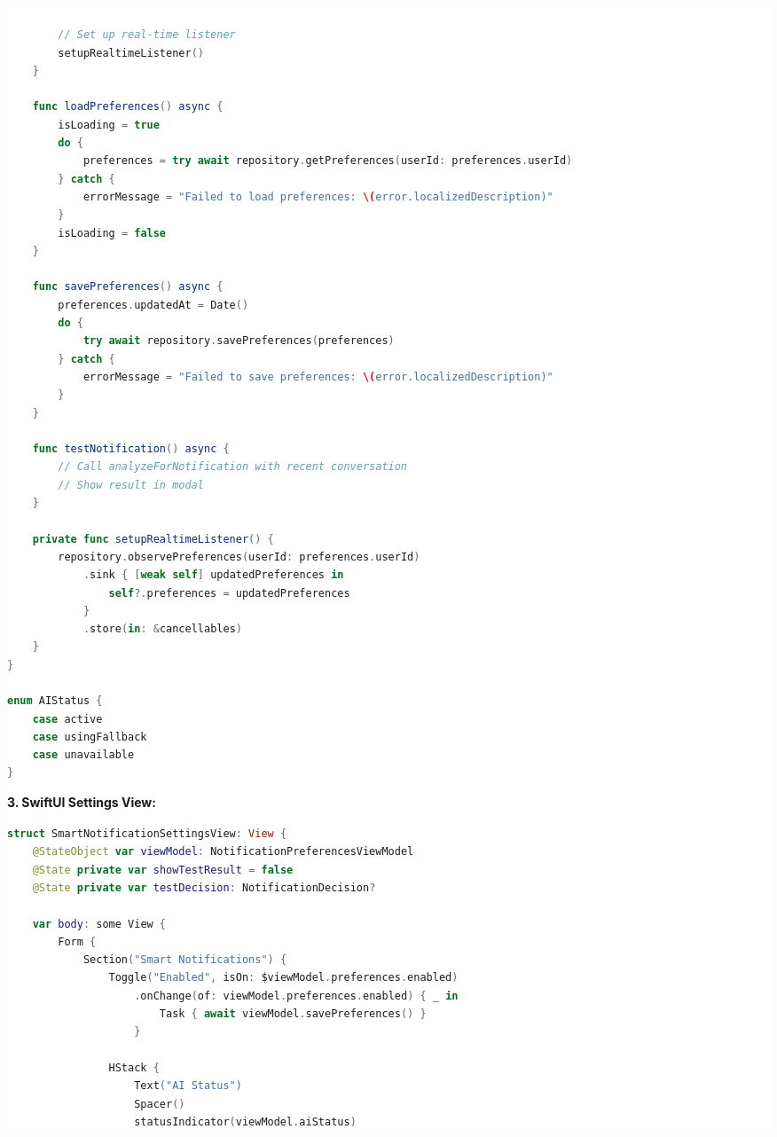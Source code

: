 ```swift

        // Set up real-time listener
        setupRealtimeListener()
    }

    func loadPreferences() async {
        isLoading = true
        do {
            preferences = try await repository.getPreferences(userId: preferences.userId)
        } catch {
            errorMessage = "Failed to load preferences: \(error.localizedDescription)"
        }
        isLoading = false
    }

    func savePreferences() async {
        preferences.updatedAt = Date()
        do {
            try await repository.savePreferences(preferences)
        } catch {
            errorMessage = "Failed to save preferences: \(error.localizedDescription)"
        }
    }

    func testNotification() async {
        // Call analyzeForNotification with recent conversation
        // Show result in modal
    }

    private func setupRealtimeListener() {
        repository.observePreferences(userId: preferences.userId)
            .sink { [weak self] updatedPreferences in
                self?.preferences = updatedPreferences
            }
            .store(in: &cancellables)
    }
}

enum AIStatus {
    case active
    case usingFallback
    case unavailable
}
```

**3. SwiftUI Settings View:**
```swift
struct SmartNotificationSettingsView: View {
    @StateObject var viewModel: NotificationPreferencesViewModel
    @State private var showTestResult = false
    @State private var testDecision: NotificationDecision?

    var body: some View {
        Form {
            Section("Smart Notifications") {
                Toggle("Enabled", isOn: $viewModel.preferences.enabled)
                    .onChange(of: viewModel.preferences.enabled) { _ in
                        Task { await viewModel.savePreferences() }
                    }

                HStack {
                    Text("AI Status")
                    Spacer()
                    statusIndicator(viewModel.aiStatus)
```